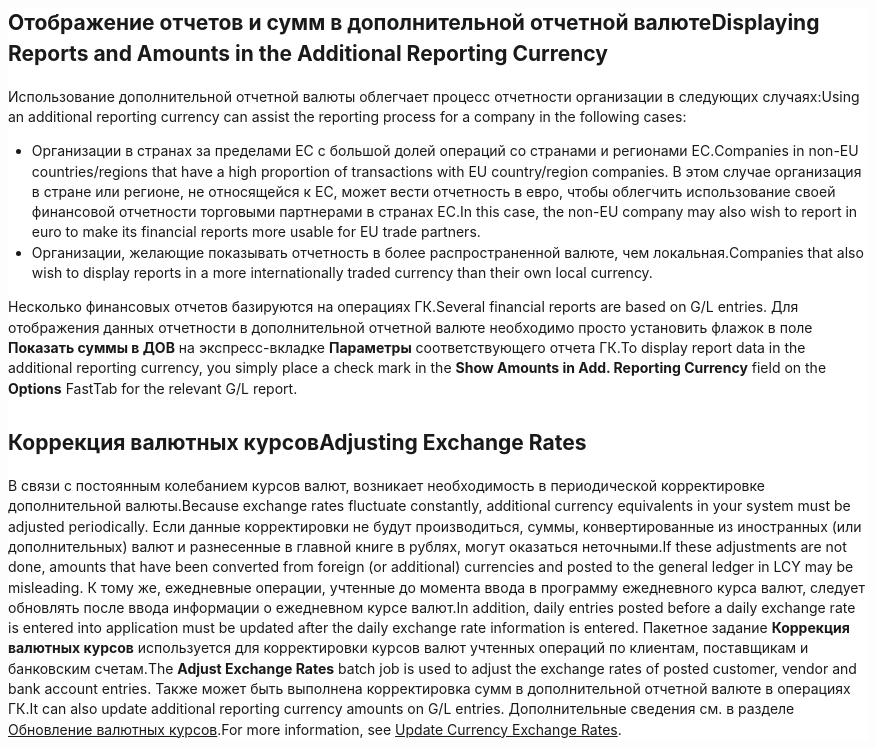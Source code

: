 ## <a name="displaying-reports-and-amounts-in-the-additional-reporting-currency"></a><span data-ttu-id="4c75f-110">Отображение отчетов и сумм в дополнительной отчетной валюте</span><span class="sxs-lookup"><span data-stu-id="4c75f-110">Displaying Reports and Amounts in the Additional Reporting Currency</span></span>
<span data-ttu-id="4c75f-111">Использование дополнительной отчетной валюты облегчает процесс отчетности организации в следующих случаях:</span><span class="sxs-lookup"><span data-stu-id="4c75f-111">Using an additional reporting currency can assist the reporting process for a company in the following cases:</span></span>

- <span data-ttu-id="4c75f-112">Организации в странах за пределами ЕС с большой долей операций со странами и регионами ЕС.</span><span class="sxs-lookup"><span data-stu-id="4c75f-112">Companies in non-EU countries/regions that have a high proportion of transactions with EU country/region companies.</span></span> <span data-ttu-id="4c75f-113">В этом случае организация в стране или регионе, не относящейся к ЕС, может вести отчетность в евро, чтобы облегчить использование своей финансовой отчетности торговыми партнерами в странах ЕС.</span><span class="sxs-lookup"><span data-stu-id="4c75f-113">In this case, the non-EU company may also wish to report in euro to make its financial reports more usable for EU trade partners.</span></span>
- <span data-ttu-id="4c75f-114">Организации, желающие показывать отчетность в более распространенной валюте, чем локальная.</span><span class="sxs-lookup"><span data-stu-id="4c75f-114">Companies that also wish to display reports in a more internationally traded currency than their own local currency.</span></span>

<span data-ttu-id="4c75f-115">Несколько финансовых отчетов базируются на операциях ГК.</span><span class="sxs-lookup"><span data-stu-id="4c75f-115">Several financial reports are based on G/L entries.</span></span> <span data-ttu-id="4c75f-116">Для отображения данных отчетности в дополнительной отчетной валюте необходимо просто установить флажок в поле **Показать суммы в ДОВ** на экспресс-вкладке **Параметры** соответствующего отчета ГК.</span><span class="sxs-lookup"><span data-stu-id="4c75f-116">To display report data in the additional reporting currency, you simply place a check mark in the **Show Amounts in Add. Reporting Currency** field on the **Options** FastTab for the relevant G/L report.</span></span>

## <a name="adjusting-exchange-rates"></a><span data-ttu-id="4c75f-117">Коррекция валютных курсов</span><span class="sxs-lookup"><span data-stu-id="4c75f-117">Adjusting Exchange Rates</span></span>
<span data-ttu-id="4c75f-118">В связи с постоянным колебанием курсов валют, возникает необходимость в периодической корректировке дополнительной валюты.</span><span class="sxs-lookup"><span data-stu-id="4c75f-118">Because exchange rates fluctuate constantly, additional currency equivalents in your system must be adjusted periodically.</span></span> <span data-ttu-id="4c75f-119">Если данные корректировки не будут производиться, суммы, конвертированные из иностранных (или дополнительных) валют и разнесенные в главной книге в рублях, могут оказаться неточными.</span><span class="sxs-lookup"><span data-stu-id="4c75f-119">If these adjustments are not done, amounts that have been converted from foreign (or additional) currencies and posted to the general ledger in LCY may be misleading.</span></span> <span data-ttu-id="4c75f-120">К тому же, ежедневные операции, учтенные до момента ввода в программу ежедневного курса валют, следует обновлять после ввода информации о ежедневном курсе валют.</span><span class="sxs-lookup"><span data-stu-id="4c75f-120">In addition, daily entries posted before a daily exchange rate is entered into application must be updated after the daily exchange rate information is entered.</span></span> <span data-ttu-id="4c75f-121">Пакетное задание **Коррекция валютных курсов** используется для корректировки курсов валют учтенных операций по клиентам, поставщикам и банковским счетам.</span><span class="sxs-lookup"><span data-stu-id="4c75f-121">The **Adjust Exchange Rates** batch job is used to adjust the exchange rates of posted customer, vendor and bank account entries.</span></span> <span data-ttu-id="4c75f-122">Также может быть выполнена корректировка сумм в дополнительной отчетной валюте в операциях ГК.</span><span class="sxs-lookup"><span data-stu-id="4c75f-122">It can also update additional reporting currency amounts on G/L entries.</span></span> <span data-ttu-id="4c75f-123">Дополнительные сведения см. в разделе [Обновление валютных курсов](finance-how-update-currencies.md).</span><span class="sxs-lookup"><span data-stu-id="4c75f-123">For more information, see [Update Currency Exchange Rates](finance-how-update-currencies.md).</span></span>
